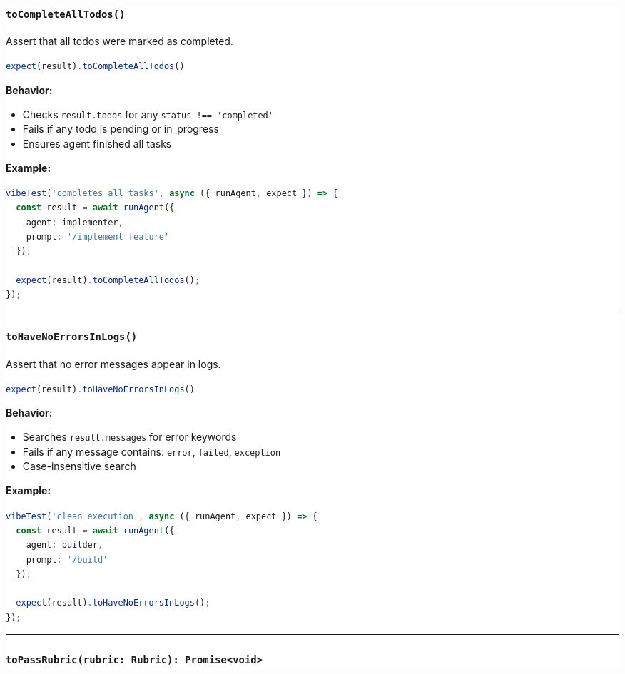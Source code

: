 ### `toCompleteAllTodos()`

Assert that all todos were marked as completed.

```typescript
expect(result).toCompleteAllTodos()
```

**Behavior:**
- Checks `result.todos` for any `status !== 'completed'`
- Fails if any todo is pending or in_progress
- Ensures agent finished all tasks

**Example:**

```typescript
vibeTest('completes all tasks', async ({ runAgent, expect }) => {
  const result = await runAgent({
    agent: implementer,
    prompt: '/implement feature'
  });

  expect(result).toCompleteAllTodos();
});
```

---

### `toHaveNoErrorsInLogs()`

Assert that no error messages appear in logs.

```typescript
expect(result).toHaveNoErrorsInLogs()
```

**Behavior:**
- Searches `result.messages` for error keywords
- Fails if any message contains: `error`, `failed`, `exception`
- Case-insensitive search

**Example:**

```typescript
vibeTest('clean execution', async ({ runAgent, expect }) => {
  const result = await runAgent({
    agent: builder,
    prompt: '/build'
  });

  expect(result).toHaveNoErrorsInLogs();
});
```

---

### `toPassRubric(rubric: Rubric): Promise<void>`
